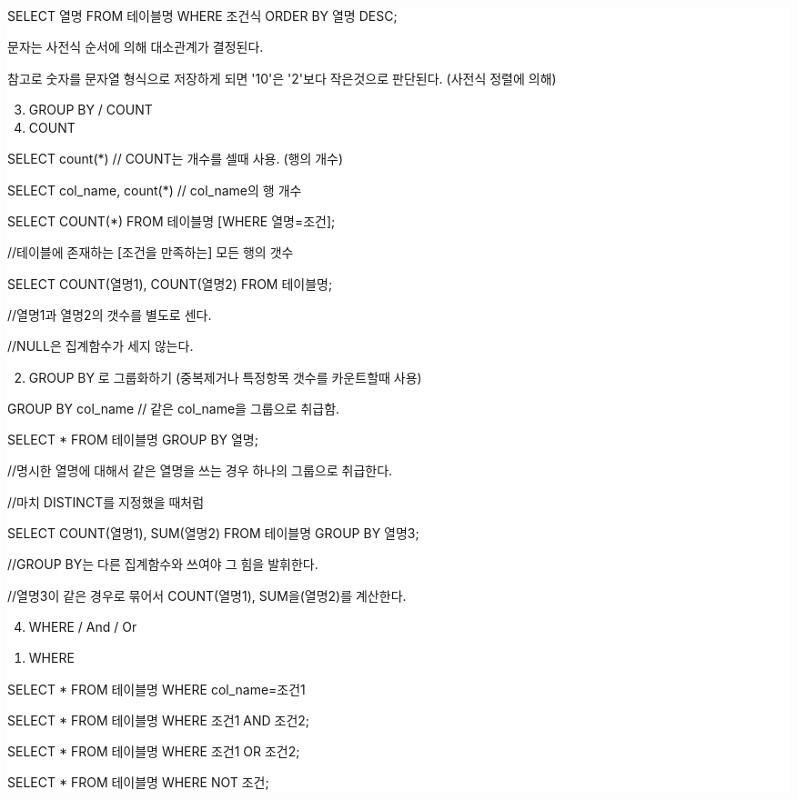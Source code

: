  SELECT 열명 FROM 테이블명 WHERE 조건식 ORDER BY 열명 DESC;

  

문자는 사전식 순서에 의해 대소관계가 결정된다.

참고로 숫자를 문자열 형식으로 저장하게 되면 '10'은 '2'보다 작은것으로 판단된다. (사전식 정렬에 의해)

  

3. GROUP BY / COUNT
4. COUNT

 SELECT count(*) // COUNT는 개수를 셀때 사용. (행의 개수)

 SELECT col_name, count(*) // col_name의 행 개수

 

 SELECT COUNT(*) FROM 테이블명 [WHERE 열명=조건];

 //테이블에 존재하는 [조건을 만족하는] 모든 행의 갯수

  

SELECT COUNT(열명1), COUNT(열명2) FROM 테이블명;

 //열명1과 열명2의 갯수를 별도로 센다.

 //NULL은 집계함수가 세지 않는다.

 

2. GROUP BY 로 그룹화하기 (중복제거나 특정항목 갯수를 카운트할때 사용)

 GROUP BY col_name // 같은 col_name을 그룹으로 취급함.

  

SELECT * FROM 테이블명 GROUP BY 열명;

 //명시한 열명에 대해서 같은 열명을 쓰는 경우 하나의 그룹으로 취급한다.

 //마치 DISTINCT를 지정했을 때처럼

 

 SELECT COUNT(열명1), SUM(열명2) FROM 테이블명 GROUP BY 열명3;

 //GROUP BY는 다른 집계함수와 쓰여야 그 힘을 발휘한다.

 //열명3이 같은 경우로 묶어서 COUNT(열명1), SUM을(열명2)를 계산한다.

  

4. WHERE / And / Or

 

1) WHERE

 SELECT * FROM 테이블명 WHERE col_name=조건1

 SELECT * FROM 테이블명 WHERE 조건1 AND 조건2;

 SELECT * FROM 테이블명 WHERE 조건1 OR 조건2;

 SELECT * FROM 테이블명 WHERE NOT 조건;

  
